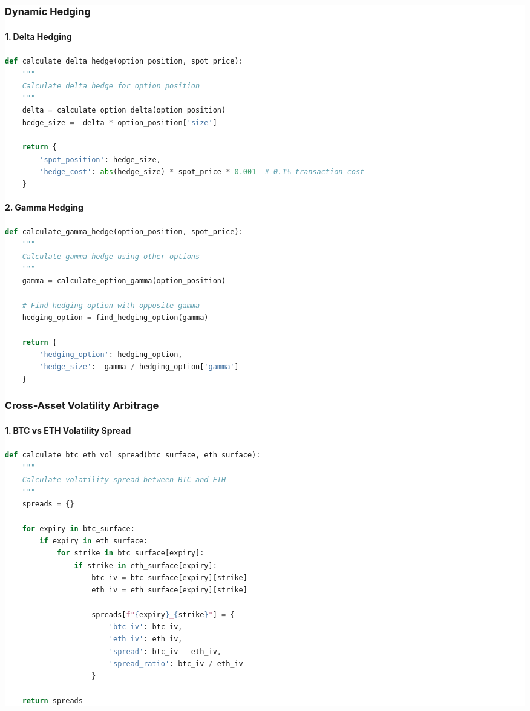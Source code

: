 ### Dynamic Hedging

#### 1. **Delta Hedging**
```python
def calculate_delta_hedge(option_position, spot_price):
    """
    Calculate delta hedge for option position
    """
    delta = calculate_option_delta(option_position)
    hedge_size = -delta * option_position['size']
    
    return {
        'spot_position': hedge_size,
        'hedge_cost': abs(hedge_size) * spot_price * 0.001  # 0.1% transaction cost
    }
```

#### 2. **Gamma Hedging**
```python
def calculate_gamma_hedge(option_position, spot_price):
    """
    Calculate gamma hedge using other options
    """
    gamma = calculate_option_gamma(option_position)
    
    # Find hedging option with opposite gamma
    hedging_option = find_hedging_option(gamma)
    
    return {
        'hedging_option': hedging_option,
        'hedge_size': -gamma / hedging_option['gamma']
    }
```

### Cross-Asset Volatility Arbitrage

#### 1. **BTC vs ETH Volatility Spread**
```python
def calculate_btc_eth_vol_spread(btc_surface, eth_surface):
    """
    Calculate volatility spread between BTC and ETH
    """
    spreads = {}
    
    for expiry in btc_surface:
        if expiry in eth_surface:
            for strike in btc_surface[expiry]:
                if strike in eth_surface[expiry]:
                    btc_iv = btc_surface[expiry][strike]
                    eth_iv = eth_surface[expiry][strike]
                    
                    spreads[f"{expiry}_{strike}"] = {
                        'btc_iv': btc_iv,
                        'eth_iv': eth_iv,
                        'spread': btc_iv - eth_iv,
                        'spread_ratio': btc_iv / eth_iv
                    }
    
    return spreads
```
